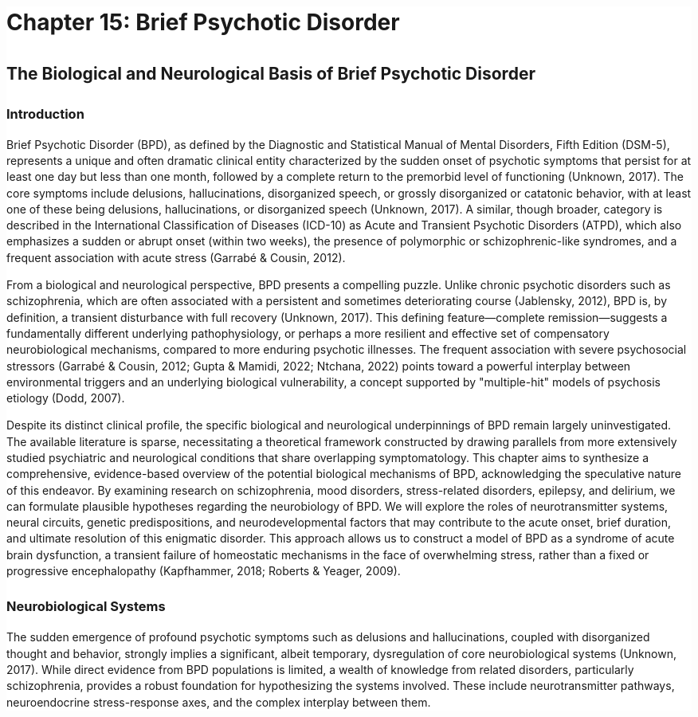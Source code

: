 # Chapter 15: Brief Psychotic Disorder

## The Biological and Neurological Basis of Brief Psychotic Disorder

### Introduction

Brief Psychotic Disorder (BPD), as defined by the Diagnostic and Statistical Manual of Mental Disorders, Fifth Edition (DSM-5), represents a unique and often dramatic clinical entity characterized by the sudden onset of psychotic symptoms that persist for at least one day but less than one month, followed by a complete return to the premorbid level of functioning (Unknown, 2017). The core symptoms include delusions, hallucinations, disorganized speech, or grossly disorganized or catatonic behavior, with at least one of these being delusions, hallucinations, or disorganized speech (Unknown, 2017). A similar, though broader, category is described in the International Classification of Diseases (ICD-10) as Acute and Transient Psychotic Disorders (ATPD), which also emphasizes a sudden or abrupt onset (within two weeks), the presence of polymorphic or schizophrenic-like syndromes, and a frequent association with acute stress (Garrabé & Cousin, 2012).

From a biological and neurological perspective, BPD presents a compelling puzzle. Unlike chronic psychotic disorders such as schizophrenia, which are often associated with a persistent and sometimes deteriorating course (Jablensky, 2012), BPD is, by definition, a transient disturbance with full recovery (Unknown, 2017). This defining feature—complete remission—suggests a fundamentally different underlying pathophysiology, or perhaps a more resilient and effective set of compensatory neurobiological mechanisms, compared to more enduring psychotic illnesses. The frequent association with severe psychosocial stressors (Garrabé & Cousin, 2012; Gupta & Mamidi, 2022; Ntchana, 2022) points toward a powerful interplay between environmental triggers and an underlying biological vulnerability, a concept supported by "multiple-hit" models of psychosis etiology (Dodd, 2007).

Despite its distinct clinical profile, the specific biological and neurological underpinnings of BPD remain largely uninvestigated. The available literature is sparse, necessitating a theoretical framework constructed by drawing parallels from more extensively studied psychiatric and neurological conditions that share overlapping symptomatology. This chapter aims to synthesize a comprehensive, evidence-based overview of the potential biological mechanisms of BPD, acknowledging the speculative nature of this endeavor. By examining research on schizophrenia, mood disorders, stress-related disorders, epilepsy, and delirium, we can formulate plausible hypotheses regarding the neurobiology of BPD. We will explore the roles of neurotransmitter systems, neural circuits, genetic predispositions, and neurodevelopmental factors that may contribute to the acute onset, brief duration, and ultimate resolution of this enigmatic disorder. This approach allows us to construct a model of BPD as a syndrome of acute brain dysfunction, a transient failure of homeostatic mechanisms in the face of overwhelming stress, rather than a fixed or progressive encephalopathy (Kapfhammer, 2018; Roberts & Yeager, 2009).

### Neurobiological Systems

The sudden emergence of profound psychotic symptoms such as delusions and hallucinations, coupled with disorganized thought and behavior, strongly implies a significant, albeit temporary, dysregulation of core neurobiological systems (Unknown, 2017). While direct evidence from BPD populations is limited, a wealth of knowledge from related disorders, particularly schizophrenia, provides a robust foundation for hypothesizing the systems involved. These include neurotransmitter pathways, neuroendocrine stress-response axes, and the complex interplay between them.
